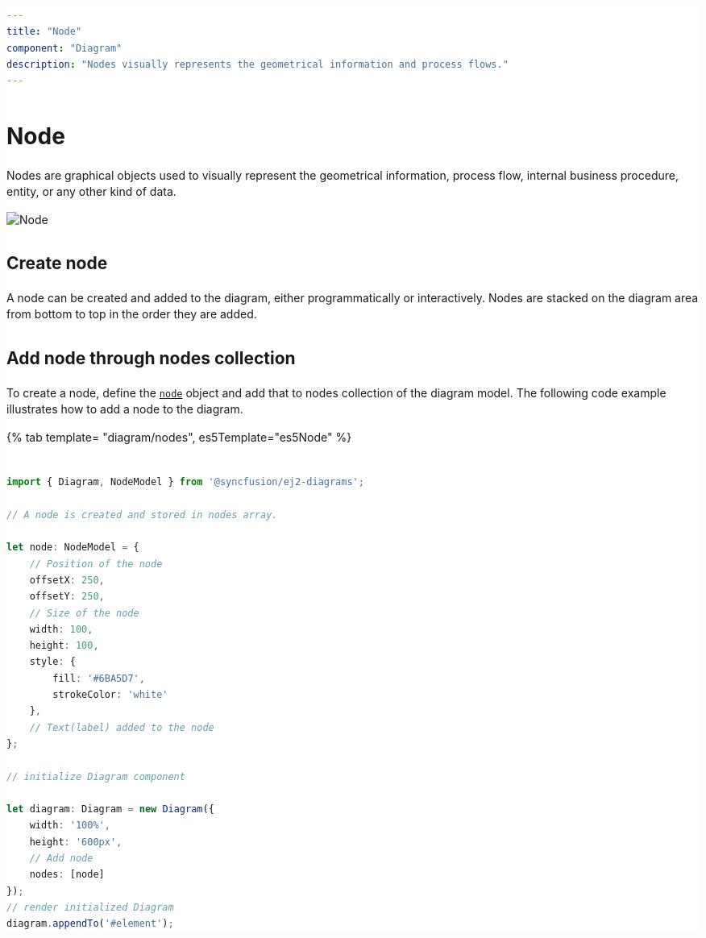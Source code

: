 ```yaml
---
title: "Node"
component: "Diagram"
description: "Nodes visually represents the geometrical information and process flows."
---
```


# Node

Nodes are graphical objects used to visually represent the geometrical information, process flow, internal business procedure, entity, or any other kind of data.

![Node](images/node.png)



## Create node

A node can be created and added to the diagram, either programmatically or interactively. Nodes are stacked on the diagram area from bottom to top in the order they are added.

## Add node through nodes collection

To create a node, define the [`node`](../api/diagram/node) object and add that to nodes collection of the diagram model. The following code example illustrates how to add a node to the diagram.

{% tab template= "diagram/nodes", es5Template="es5Node" %}

```typescript

import { Diagram, NodeModel } from '@syncfusion/ej2-diagrams';

// A node is created and stored in nodes array.

let node: NodeModel = {
    // Position of the node
    offsetX: 250,
    offsetY: 250,
    // Size of the node
    width: 100,
    height: 100,
    style: {
        fill: '#6BA5D7',
        strokeColor: 'white'
    },
    // Text(label) added to the node
};

// initialize Diagram component

let diagram: Diagram = new Diagram({
    width: '100%',
    height: '600px',
    // Add node
    nodes: [node]
});
// render initialized Diagram
diagram.appendTo('#element');

```
